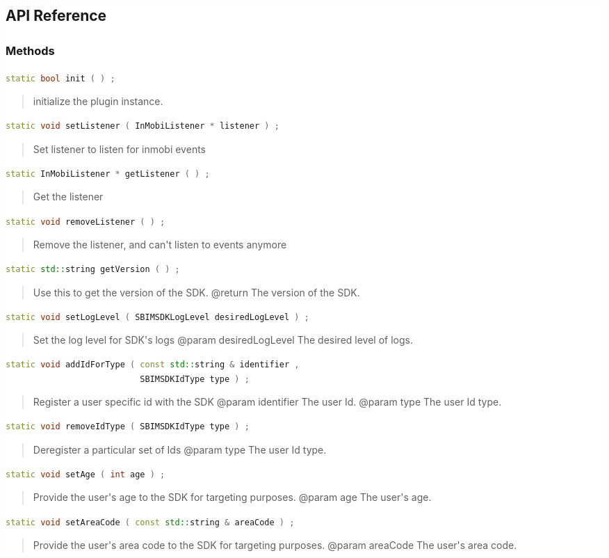 ## API Reference

### Methods
```cpp
static bool init ( ) ;
```
>  initialize the plugin instance.

```cpp
static void setListener ( InMobiListener * listener ) ;
```
> Set listener to listen for inmobi events

```cpp
static InMobiListener * getListener ( ) ;
```
> Get the listener

```cpp
static void removeListener ( ) ;
```
> Remove the listener, and can't listen to events anymore

```cpp
static std::string getVersion ( ) ;
```
> Use this to get the version of the SDK.
@return The version of the SDK.

```cpp
static void setLogLevel ( SBIMSDKLogLevel desiredLogLevel ) ;
```
> Set the log level for SDK's logs
@param desiredLogLevel The desired level of logs.

```cpp
static void addIdForType ( const std::string & identifier ,
                           SBIMSDKIdType type ) ;
```
> Register a user specific id with the SDK
@param identifier The user Id.
@param type The user Id type.

```cpp
static void removeIdType ( SBIMSDKIdType type ) ;
```
> Deregister a particular set of Ids
@param type The user Id type.

```cpp
static void setAge ( int age ) ;
```
> Provide the user's age to the SDK for targeting purposes.
@param age The user's age.

```cpp
static void setAreaCode ( const std::string & areaCode ) ;
```
> Provide the user's area code to the SDK for targeting purposes.
@param areaCode The user's area code.
